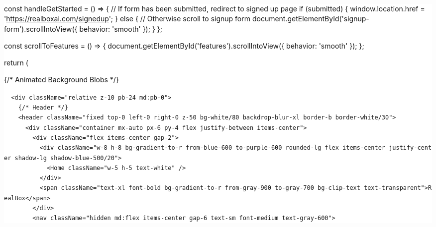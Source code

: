   const handleGetStarted = () => {
    // If form has been submitted, redirect to signed up page
    if (submitted) {
      window.location.href = 'https://realboxai.com/signedup';
    } else {
      // Otherwise scroll to signup form
      document.getElementById('signup-form').scrollIntoView({ behavior: 'smooth' });
    }
  };

  const scrollToFeatures = () => {
    document.getElementById('features').scrollIntoView({ behavior: 'smooth' });
  };

  return (
    <div className="bg-[#f8f9fc] text-gray-800 font-sans min-h-screen relative overflow-x-hidden">
      <style>{`
        @keyframes tilt {
          0%, 50%, 100% {
            transform: rotate(0deg);
          }
          25% {
            transform: rotate(0.5deg);
          }
          75% {
            transform: rotate(-0.5deg);
          }
        }
        .animate-tilt {
          animation: tilt 10s infinite linear;
        }
        @keyframes slide-in-bottom {
            0% { transform: translateY(100%); opacity: 0; }
            100% { transform: translateY(0); opacity: 1; }
        }
        .animate-slide-in-bottom {
            animation: slide-in-bottom 0.3s ease-out forwards;
        }
      `}</style>
      {/* Animated Background Blobs */}
      <div className="absolute top-0 left-0 w-full h-full overflow-hidden z-0">
        <div className="absolute -top-64 -left-64 w-[40rem] h-[40rem] bg-gradient-to-r from-blue-200 via-purple-200 to-pink-200 rounded-full mix-blend-multiply filter blur-3xl opacity-40 animate-blob"></div>
        <div className="absolute -bottom-64 -right-64 w-[40rem] h-[40rem] bg-gradient-to-r from-cyan-200 via-teal-200 to-green-200 rounded-full mix-blend-multiply filter blur-3xl opacity-40 animate-blob animation-delay-2000"></div>
        <div className="absolute -bottom-32 -left-1/4 w-[40rem] h-[40rem] bg-gradient-to-r from-rose-200 to-orange-200 rounded-full mix-blend-multiply filter blur-3xl opacity-30 animate-blob animation-delay-4000"></div>
      </div>
      
      <div className="relative z-10 pb-24 md:pb-0">
        {/* Header */}
        <header className="fixed top-0 left-0 right-0 z-50 bg-white/80 backdrop-blur-xl border-b border-white/30">
          <div className="container mx-auto px-6 py-4 flex justify-between items-center">
            <div className="flex items-center gap-2">
              <div className="w-8 h-8 bg-gradient-to-r from-blue-600 to-purple-600 rounded-lg flex items-center justify-center shadow-lg shadow-blue-500/20">
                <Home className="w-5 h-5 text-white" />
              </div>
              <span className="text-xl font-bold bg-gradient-to-r from-gray-900 to-gray-700 bg-clip-text text-transparent">RealBox</span>
            </div>
            <nav className="hidden md:flex items-center gap-6 text-sm font-medium text-gray-600">